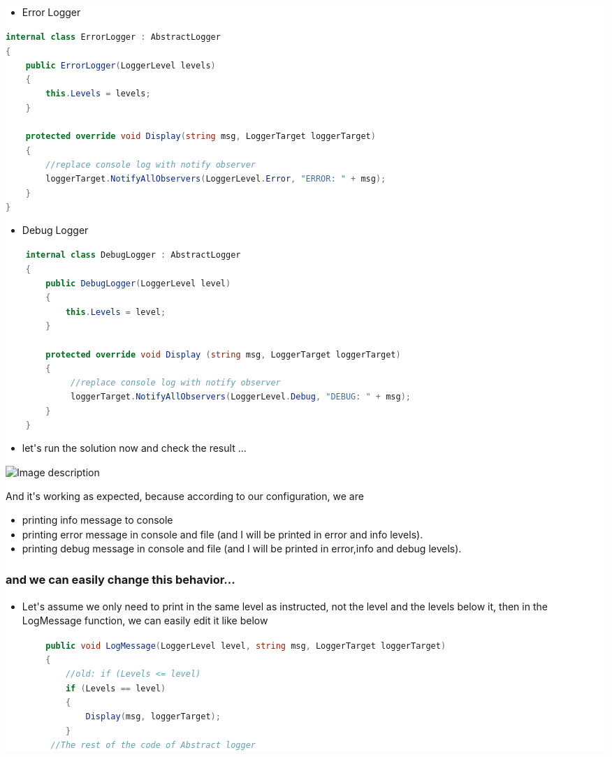 - Error Logger
```cs
internal class ErrorLogger : AbstractLogger
{
    public ErrorLogger(LoggerLevel levels)
    {
        this.Levels = levels;
    }

    protected override void Display(string msg, LoggerTarget loggerTarget)
    {
        //replace console log with notify observer
        loggerTarget.NotifyAllObservers(LoggerLevel.Error, "ERROR: " + msg);
    }
}
```

- Debug Logger
```cs
    internal class DebugLogger : AbstractLogger
    {
        public DebugLogger(LoggerLevel level)
        {
            this.Levels = level;
        }

        protected override void Display (string msg, LoggerTarget loggerTarget)
        {
             //replace console log with notify observer
             loggerTarget.NotifyAllObservers(LoggerLevel.Debug, "DEBUG: " + msg);
        }
    }
```

- let's run the solution now and check the result ...

![Image description](https://dev-to-uploads.s3.amazonaws.com/uploads/articles/h4adflgah9nqqrghp50h.png)

And it's working as expected, because according to our configuration, we are
  - printing info message to console
  - printing error message in console and file (and I will be printed in error and info levels).
  - printing debug message in console and file (and I will be printed in error,info and debug levels).

### and we can easily change this behavior...

- Let's assume we only need to print in the same level as instructed, not the level and the levels below it, then in the LogMessage function, we can easily edit it like below

```cs
        public void LogMessage(LoggerLevel level, string msg, LoggerTarget loggerTarget)
        {
            //old: if (Levels <= level)
            if (Levels == level)
            {
                Display(msg, loggerTarget);
            }
         //The rest of the code of Abstract logger
```
